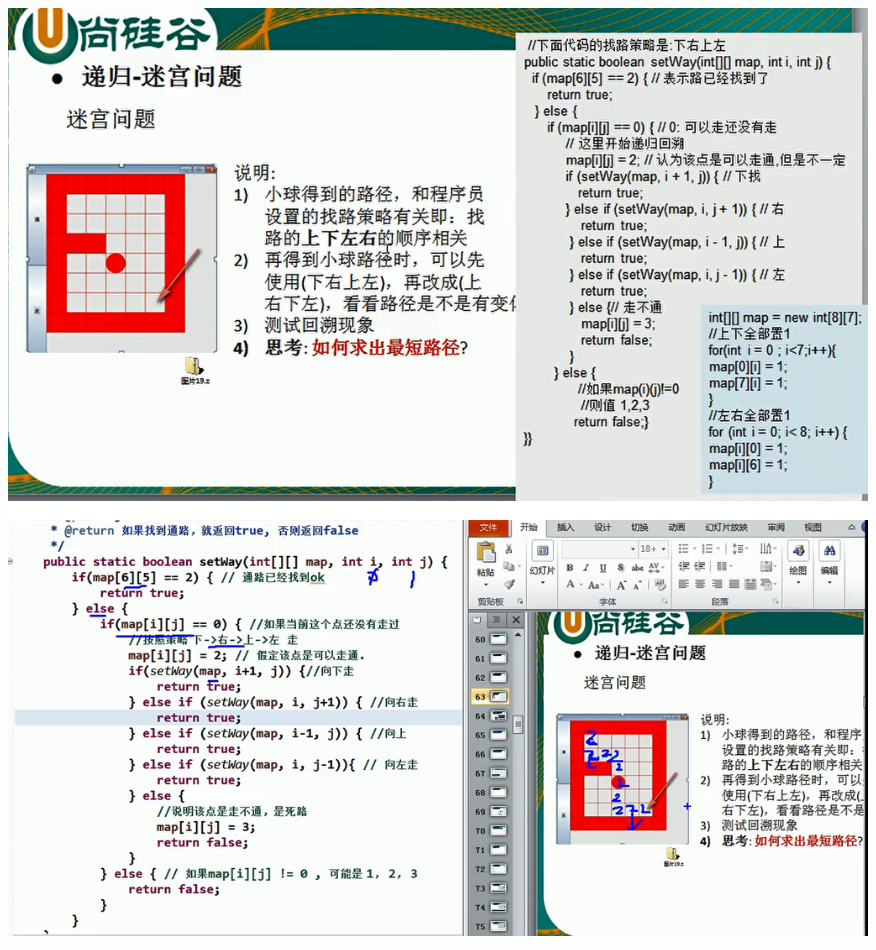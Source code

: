 ![image-20210323115338186](img/image-20210323115338186.png)

![image-20210323133250652](img/image-20210323133250652.png)


